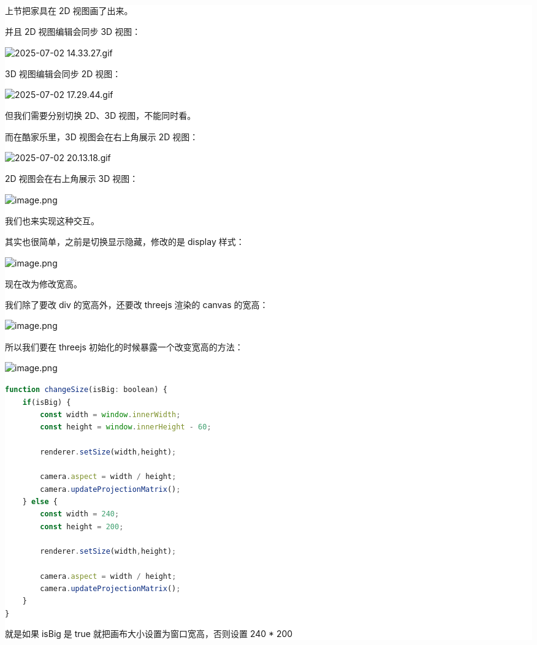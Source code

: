 上节把家具在 2D 视图画了出来。

并且 2D 视图编辑会同步 3D 视图：

![2025-07-02 14.33.27.gif](https://p1-juejin.byteimg.com/tos-cn-i-k3u1fbpfcp/bc561b7e35e640cebd5fa842751b0cc9~tplv-k3u1fbpfcp-jj-mark:0:0:0:0:q75.image#?w=2362&h=1398&s=4586461&e=gif&f=37&b=e6f3fb)

3D 视图编辑会同步 2D 视图：

![2025-07-02 17.29.44.gif](https://p1-juejin.byteimg.com/tos-cn-i-k3u1fbpfcp/3e0795e5de1e47929a394a3acf48e587~tplv-k3u1fbpfcp-jj-mark:0:0:0:0:q75.image#?w=2362&h=1398&s=1222821&e=gif&f=50&b=f3f3f3)

但我们需要分别切换 2D、3D 视图，不能同时看。

而在酷家乐里，3D 视图会在右上角展示 2D 视图：

![2025-07-02 20.13.18.gif](https://p3-juejin.byteimg.com/tos-cn-i-k3u1fbpfcp/478ad69a33e64137b641ee5b669e9b04~tplv-k3u1fbpfcp-jj-mark:0:0:0:0:q75.image#?w=2362&h=1398&s=4686553&e=gif&f=46&b=f0f3f4)

2D 视图会在右上角展示 3D 视图：

![image.png](https://p1-juejin.byteimg.com/tos-cn-i-k3u1fbpfcp/b02c4ec61aed486daf69e343058387e2~tplv-k3u1fbpfcp-jj-mark:0:0:0:0:q75.image#?w=2032&h=1266&s=742160&e=png&b=eff0f1)

我们也来实现这种交互。

其实也很简单，之前是切换显示隐藏，修改的是 display 样式：

![image.png](https://p9-juejin.byteimg.com/tos-cn-i-k3u1fbpfcp/7f2eda4ee08b44669529794cb52c1cac~tplv-k3u1fbpfcp-jj-mark:0:0:0:0:q75.image#?w=1732&h=470&s=120893&e=png&b=1f1f1f)

现在改为修改宽高。

我们除了要改 div 的宽高外，还要改 threejs 渲染的 canvas 的宽高：

![image.png](https://p9-juejin.byteimg.com/tos-cn-i-k3u1fbpfcp/e84ddd6e0b5c474ca744c684eed81bed~tplv-k3u1fbpfcp-jj-mark:0:0:0:0:q75.image#?w=1566&h=882&s=271296&e=png&b=f7f7f7)

所以我们要在 threejs 初始化的时候暴露一个改变宽高的方法：


![image.png](https://p1-juejin.byteimg.com/tos-cn-i-k3u1fbpfcp/44ec7c90a2054db18552d1530063f24d~tplv-k3u1fbpfcp-jj-mark:0:0:0:0:q75.image#?w=1216&h=1342&s=216297&e=png&b=1f1f1f)

```javascript
function changeSize(isBig: boolean) {
    if(isBig) {
        const width = window.innerWidth;
        const height = window.innerHeight - 60;

        renderer.setSize(width,height);

        camera.aspect = width / height;
        camera.updateProjectionMatrix();
    } else {
        const width = 240;
        const height = 200;

        renderer.setSize(width,height);

        camera.aspect = width / height;
        camera.updateProjectionMatrix();
    }
}
```
就是如果 isBig 是 true 就把画布大小设置为窗口宽高，否则设置 240 * 200
